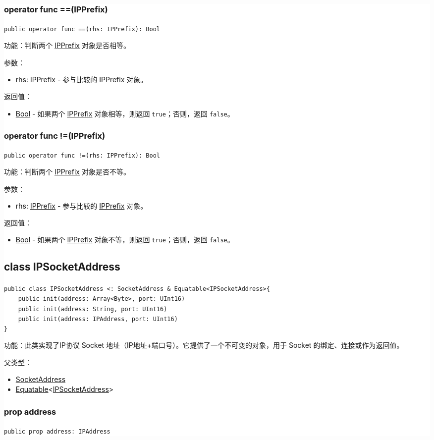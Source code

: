 ### operator func ==(IPPrefix)

```cangjie
public operator func ==(rhs: IPPrefix): Bool
```

功能：判断两个 [IPPrefix](net_package_classes.md#class-ipprefix) 对象是否相等。

参数：

- rhs: [IPPrefix](net_package_classes.md#class-ipprefix) - 参与比较的 [IPPrefix](net_package_classes.md#class-ipprefix) 对象。

返回值：

- [Bool](../../core/core_package_api/core_package_intrinsics.md#bool) - 如果两个 [IPPrefix](net_package_classes.md#class-ipprefix) 对象相等，则返回 `true`；否则，返回 `false`。

### operator func !=(IPPrefix)

```cangjie
public operator func !=(rhs: IPPrefix): Bool
```

功能：判断两个 [IPPrefix](net_package_classes.md#class-ipprefix) 对象是否不等。

参数：

- rhs: [IPPrefix](net_package_classes.md#class-ipprefix) - 参与比较的 [IPPrefix](net_package_classes.md#class-ipprefix) 对象。

返回值：

- [Bool](../../core/core_package_api/core_package_intrinsics.md#bool) - 如果两个 [IPPrefix](net_package_classes.md#class-ipprefix) 对象不等，则返回 `true`；否则，返回 `false`。

## class IPSocketAddress

```cangjie
public class IPSocketAddress <: SocketAddress & Equatable<IPSocketAddress>{
    public init(address: Array<Byte>, port: UInt16)
    public init(address: String, port: UInt16)
    public init(address: IPAddress, port: UInt16)
}
```

功能：此类实现了IP协议 Socket 地址（IP地址+端口号）。它提供了一个不可变的对象，用于 Socket  的绑定、连接或作为返回值。

父类型：

- [SocketAddress](#class-socketaddress)
- [Equatable](../../core/core_package_api/core_package_interfaces.md#interface-equatablet)\<[IPSocketAddress](#class-ipsocketaddress)>

### prop address

```cangjie
public prop address: IPAddress
```
